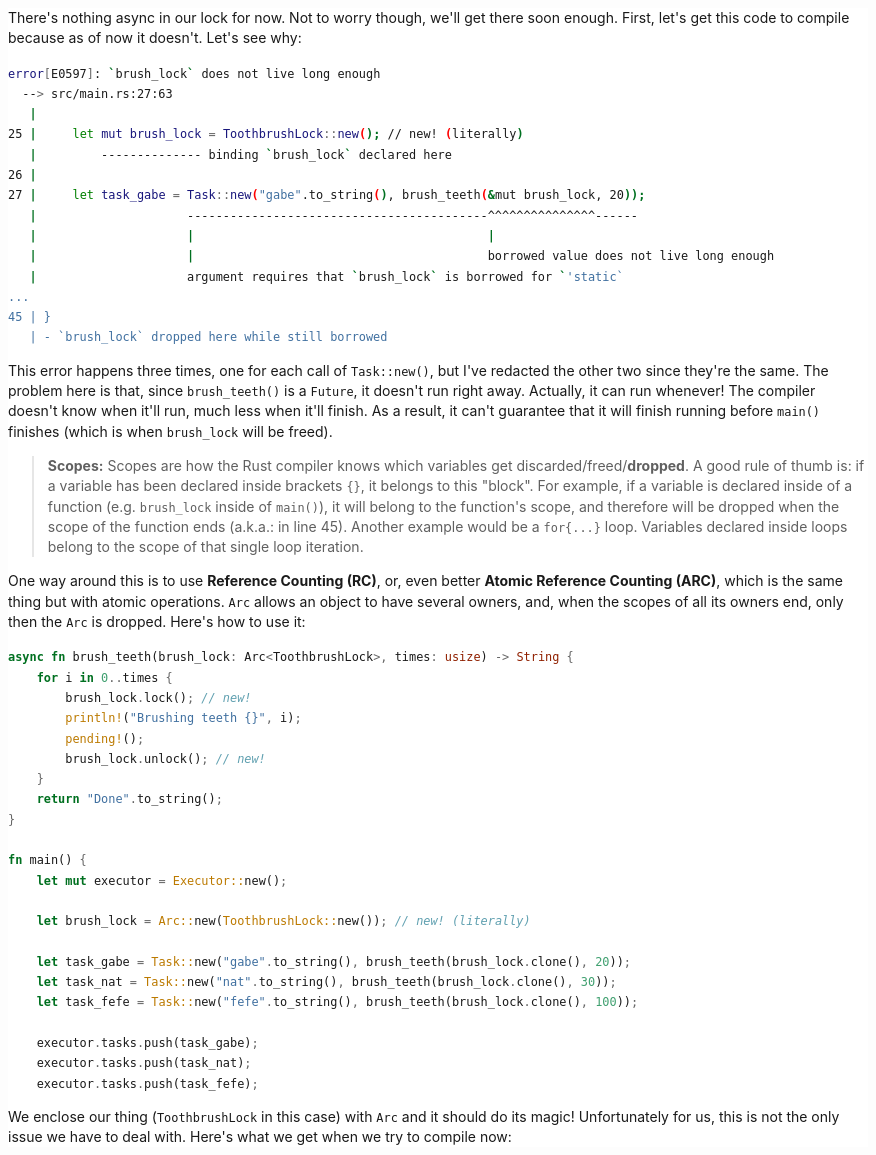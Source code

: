 There's nothing async in our lock for now. Not to worry though, we'll get there soon enough. First, let's get this code to compile because as of now it doesn't. Let's see why:
```bash
error[E0597]: `brush_lock` does not live long enough
  --> src/main.rs:27:63
   |
25 |     let mut brush_lock = ToothbrushLock::new(); // new! (literally)
   |         -------------- binding `brush_lock` declared here
26 |
27 |     let task_gabe = Task::new("gabe".to_string(), brush_teeth(&mut brush_lock, 20));
   |                     ------------------------------------------^^^^^^^^^^^^^^^------
   |                     |                                         |
   |                     |                                         borrowed value does not live long enough
   |                     argument requires that `brush_lock` is borrowed for `'static`
...
45 | }
   | - `brush_lock` dropped here while still borrowed
```


This error happens three times, one for each call of `Task::new()`, but I've redacted the other two since they're the same. The problem here is that, since `brush_teeth()` is a `Future`, it doesn't run right away. Actually, it can run whenever! The compiler doesn't know when it'll run, much less when it'll finish. As a result, it can't guarantee that it will finish running before `main()` finishes (which is when `brush_lock` will be freed).

> **Scopes:** Scopes are how the Rust compiler knows which variables get discarded/freed/**dropped**. A good rule of thumb is: if a variable has been declared inside brackets `{}`, it belongs to this "block". For example, if a variable is declared inside of a function (e.g. `brush_lock` inside of `main()`), it will belong to the function's scope, and therefore will be dropped when the scope of the function ends (a.k.a.: in line 45). Another example would be a `for{...}` loop. Variables declared inside loops belong to the scope of that single loop iteration.

One way around this is to use **Reference Counting (RC)**, or, even better **Atomic Reference Counting (ARC)**, which is the same thing but with atomic operations. `Arc` allows an object to have several owners, and, when the scopes of all its owners end, only then the `Arc` is dropped. Here's how to use it:

```rust
async fn brush_teeth(brush_lock: Arc<ToothbrushLock>, times: usize) -> String {
    for i in 0..times {
        brush_lock.lock(); // new!
        println!("Brushing teeth {}", i);
        pending!();
        brush_lock.unlock(); // new!
    }
    return "Done".to_string();
}

fn main() {
    let mut executor = Executor::new();

    let brush_lock = Arc::new(ToothbrushLock::new()); // new! (literally)

    let task_gabe = Task::new("gabe".to_string(), brush_teeth(brush_lock.clone(), 20));
    let task_nat = Task::new("nat".to_string(), brush_teeth(brush_lock.clone(), 30));
    let task_fefe = Task::new("fefe".to_string(), brush_teeth(brush_lock.clone(), 100));

    executor.tasks.push(task_gabe);
    executor.tasks.push(task_nat);
    executor.tasks.push(task_fefe);
```
We enclose our thing (`ToothbrushLock` in this case) with `Arc` and it should do its magic! Unfortunately for us, this is not the only issue we have to deal with. Here's what we get when we try to compile now:
